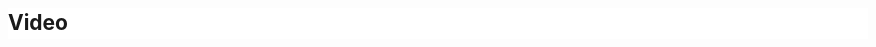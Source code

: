 ## Video
<div class="youTubeContainer">
  <iframe src="https://ultraschall.github.io/ultraschall-manual/youtube/?url=VSqAM5ur4M4" title="YouTube video player" frameBorder="0" allow="accelerometer" allowFullScreen="allowfullscreen" class="video">
  </iframe>
</div>
